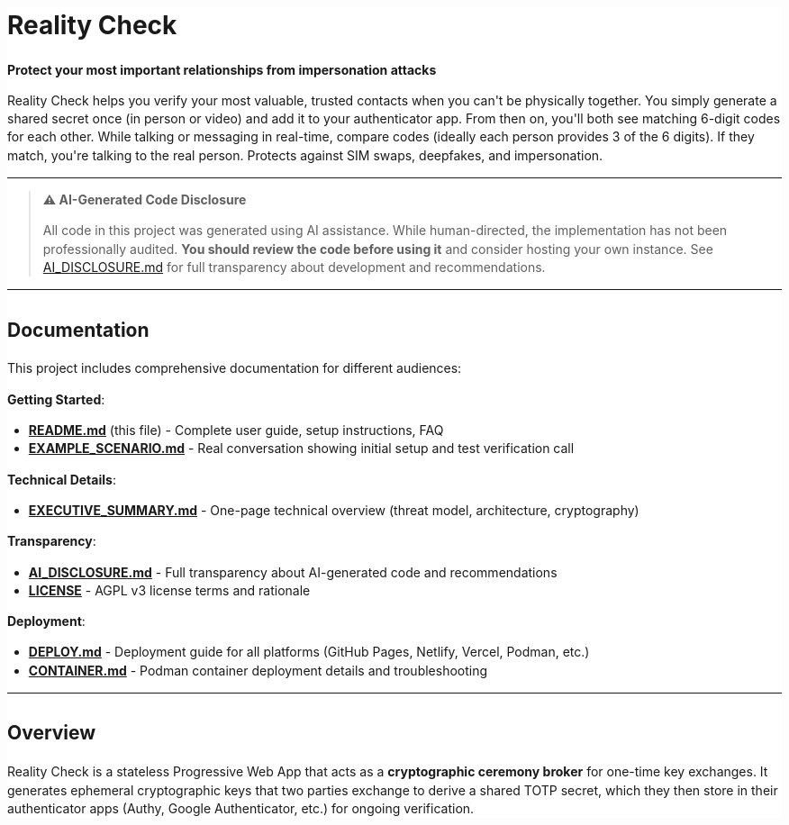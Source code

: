 # Reality Check

**Protect your most important relationships from impersonation attacks**

Reality Check helps you verify your most valuable, trusted contacts when you can't be physically together. You simply generate a shared secret once (in person or video) and add it to your authenticator app.  From then on, you'll both see matching 6-digit codes for each other. While talking or messaging in real-time, compare codes (ideally each person provides 3 of the 6 digits).  If they match, you're talking to the real person. Protects against SIM swaps, deepfakes, and impersonation.

---

> **⚠️ AI-Generated Code Disclosure**
>
> All code in this project was generated using AI assistance. While human-directed, the implementation has not been professionally audited. **You should review the code before using it** and consider hosting your own instance. See [AI_DISCLOSURE.md](./AI_DISCLOSURE.md) for full transparency about development and recommendations.

---

## Documentation

This project includes comprehensive documentation for different audiences:

**Getting Started**:
- **[README.md](./README.md)** (this file) - Complete user guide, setup instructions, FAQ
- **[EXAMPLE_SCENARIO.md](./EXAMPLE_SCENARIO.md)** - Real conversation showing initial setup and test verification call

**Technical Details**:
- **[EXECUTIVE_SUMMARY.md](./EXECUTIVE_SUMMARY.md)** - One-page technical overview (threat model, architecture, cryptography)

**Transparency**:
- **[AI_DISCLOSURE.md](./AI_DISCLOSURE.md)** - Full transparency about AI-generated code and recommendations
- **[LICENSE](./LICENSE)** - AGPL v3 license terms and rationale

**Deployment**:
- **[DEPLOY.md](./DEPLOY.md)** - Deployment guide for all platforms (GitHub Pages, Netlify, Vercel, Podman, etc.)
- **[CONTAINER.md](./CONTAINER.md)** - Podman container deployment details and troubleshooting

---

## Overview

Reality Check is a stateless Progressive Web App that acts as a **cryptographic ceremony broker** for one-time key exchanges. It generates ephemeral cryptographic keys that two parties exchange to derive a shared TOTP secret, which they then store in their authenticator apps (Authy, Google Authenticator, etc.) for ongoing verification.
